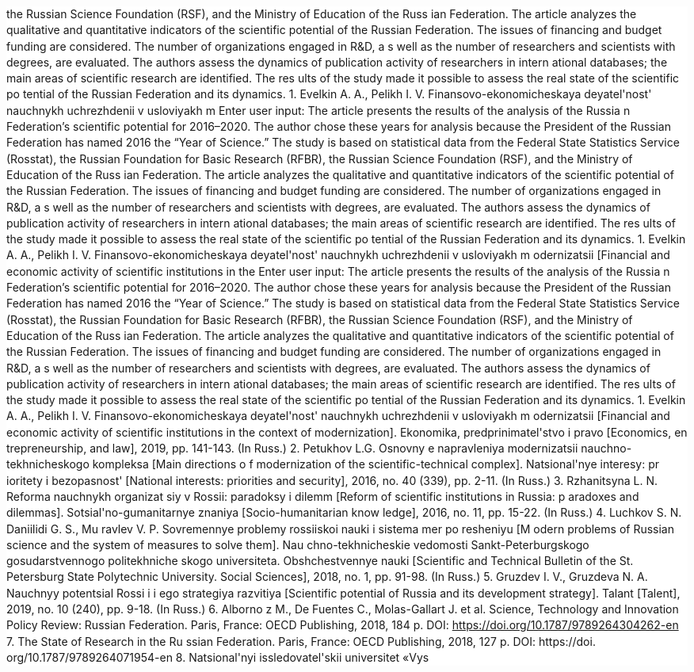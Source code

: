  the Russian Science Foundation (RSF), and the Ministry of Education of the Russ
ian Federation. The article analyzes the qualitative and quantitative indicators
 of the scientific potential of the Russian Federation. The issues of financing
and budget funding are considered. The number of organizations engaged in R&D, a
s well as the number of researchers and scientists with degrees, are evaluated.
The authors assess the dynamics of publication activity of researchers in intern
ational databases; the main areas of scientific research are identified. The res
ults of the study made it possible to assess the real state of the scientific po
tential of the Russian Federation and its dynamics. 1. Evelkin A. A., Pelikh I.
V. Finansovo-ekonomicheskaya deyatel'nost' nauchnykh uchrezhdenii v usloviyakh m
Enter user input: The article presents the results of the analysis of the Russia
n Federation’s scientific potential for 2016–2020. The author chose these years
for analysis because the President of the Russian Federation has named 2016 the
“Year of Science.” The study is based on statistical data from the Federal State
 Statistics Service (Rosstat), the Russian Foundation for Basic Research (RFBR),
 the Russian Science Foundation (RSF), and the Ministry of Education of the Russ
ian Federation. The article analyzes the qualitative and quantitative indicators
 of the scientific potential of the Russian Federation. The issues of financing
and budget funding are considered. The number of organizations engaged in R&D, a
s well as the number of researchers and scientists with degrees, are evaluated.
The authors assess the dynamics of publication activity of researchers in intern
ational databases; the main areas of scientific research are identified. The res
ults of the study made it possible to assess the real state of the scientific po
tential of the Russian Federation and its dynamics. 1. Evelkin A. A., Pelikh I.
V. Finansovo-ekonomicheskaya deyatel'nost' nauchnykh uchrezhdenii v usloviyakh m
odernizatsii [Financial and economic activity of scientific institutions in the
Enter user input: The article presents the results of the analysis of the Russia
n Federation’s scientific potential for 2016–2020. The author chose these years
for analysis because the President of the Russian Federation has named 2016 the
“Year of Science.” The study is based on statistical data from the Federal State
 Statistics Service (Rosstat), the Russian Foundation for Basic Research (RFBR),
 the Russian Science Foundation (RSF), and the Ministry of Education of the Russ
ian Federation. The article analyzes the qualitative and quantitative indicators
 of the scientific potential of the Russian Federation. The issues of financing
and budget funding are considered. The number of organizations engaged in R&D, a
s well as the number of researchers and scientists with degrees, are evaluated.
The authors assess the dynamics of publication activity of researchers in intern
ational databases; the main areas of scientific research are identified. The res
ults of the study made it possible to assess the real state of the scientific po
tential of the Russian Federation and its dynamics. 1. Evelkin A. A., Pelikh I.
V. Finansovo-ekonomicheskaya deyatel'nost' nauchnykh uchrezhdenii v usloviyakh m
odernizatsii [Financial and economic activity of scientific institutions in the
context of modernization]. Ekonomika, predprinimatel'stvo i pravo [Economics, en
trepreneurship, and law], 2019, pp. 141-143. (In Russ.) 2. Petukhov L.G. Osnovny
e napravleniya modernizatsii nauchno-tekhnicheskogo kompleksa [Main directions o
f modernization of the scientific-technical complex]. Natsional'nye interesy: pr
ioritety i bezopasnost' [National interests: priorities and security], 2016, no.
 40 (339), pp. 2-11. (In Russ.) 3. Rzhanitsyna L. N. Reforma nauchnykh organizat
siy v Rossii: paradoksy i dilemm [Reform of scientific institutions in Russia: p
aradoxes and dilemmas]. Sotsial'no-gumanitarnye znaniya [Socio-humanitarian know
ledge], 2016, no. 11, pp. 15-22. (In Russ.) 4. Luchkov S. N. Daniilidi G. S., Mu
ravlev V. P. Sovremennye problemy rossiiskoi nauki i sistema mer po resheniyu [M
odern problems of Russian science and the system of measures to solve them]. Nau
chno-tekhnicheskie vedomosti Sankt-Peterburgskogo gosudarstvennogo politekhniche
skogo universiteta. Obshchestvennye nauki [Scientific and Technical Bulletin of
the St. Petersburg State Polytechnic University. Social Sciences], 2018, no. 1,
pp. 91-98. (In Russ.) 5. Gruzdev I. V., Gruzdeva N. A. Nauchnyy potentsial Rossi
i i ego strategiya razvitiya [Scientific potential of Russia and its development
 strategy]. Talant [Talent], 2019, no. 10 (240), pp. 9-18. (In Russ.) 6. Alborno
z M., De Fuentes C., Molas-Gallart J. et al. Science, Technology and Innovation
Policy Review: Russian Federation. Paris, France: OECD Publishing, 2018, 184 p.
DOI: https://doi.org/10.1787/9789264304262-en 7. The State of Research in the Ru
ssian Federation. Paris, France: OECD Publishing, 2018, 127 p. DOI: https://doi.
org/10.1787/9789264071954-en 8. Natsional'nyi issledovatel'skii universitet «Vys